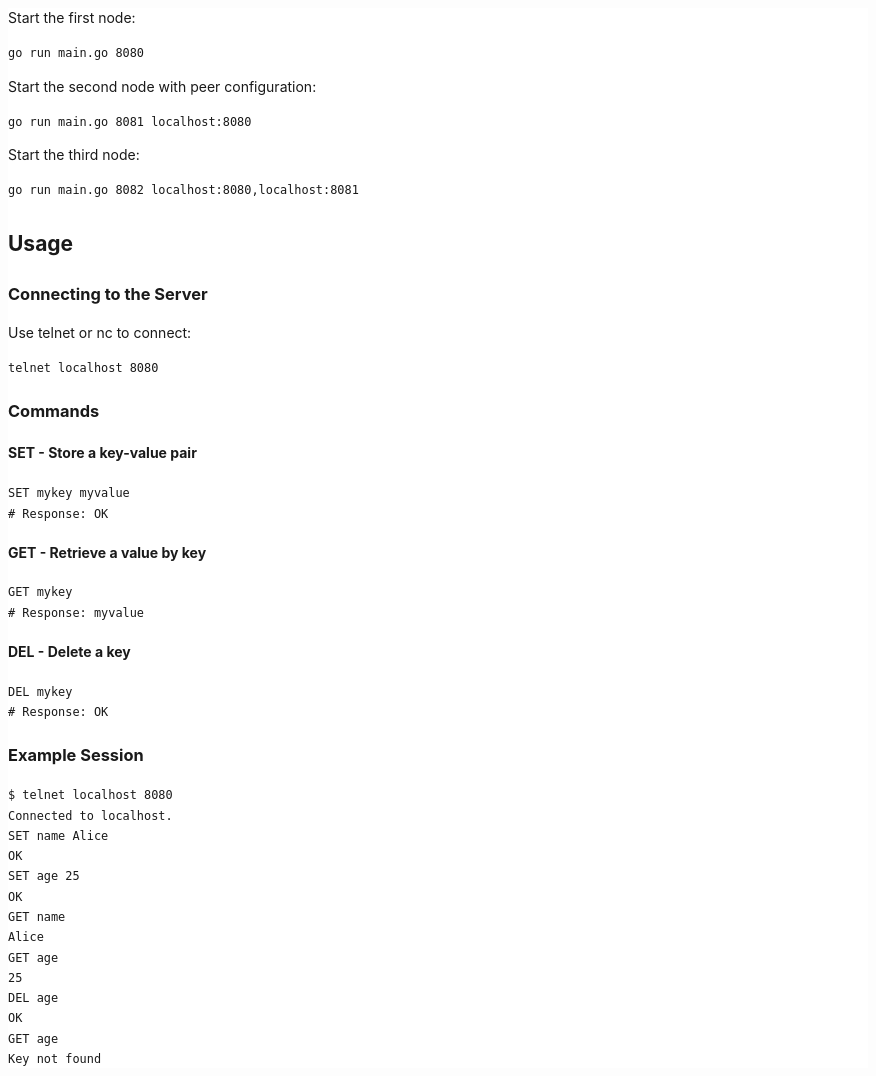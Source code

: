 Start the first node:
```bash
go run main.go 8080
```

Start the second node with peer configuration:
```bash
go run main.go 8081 localhost:8080
```

Start the third node:
```bash
go run main.go 8082 localhost:8080,localhost:8081
```

## Usage

### Connecting to the Server

Use telnet or nc to connect:
```bash
telnet localhost 8080
```

### Commands

#### SET - Store a key-value pair
```
SET mykey myvalue
# Response: OK
```

#### GET - Retrieve a value by key
```
GET mykey
# Response: myvalue
```

#### DEL - Delete a key
```
DEL mykey
# Response: OK
```

### Example Session

```
$ telnet localhost 8080
Connected to localhost.
SET name Alice
OK
SET age 25
OK
GET name
Alice
GET age
25
DEL age
OK
GET age
Key not found
```
